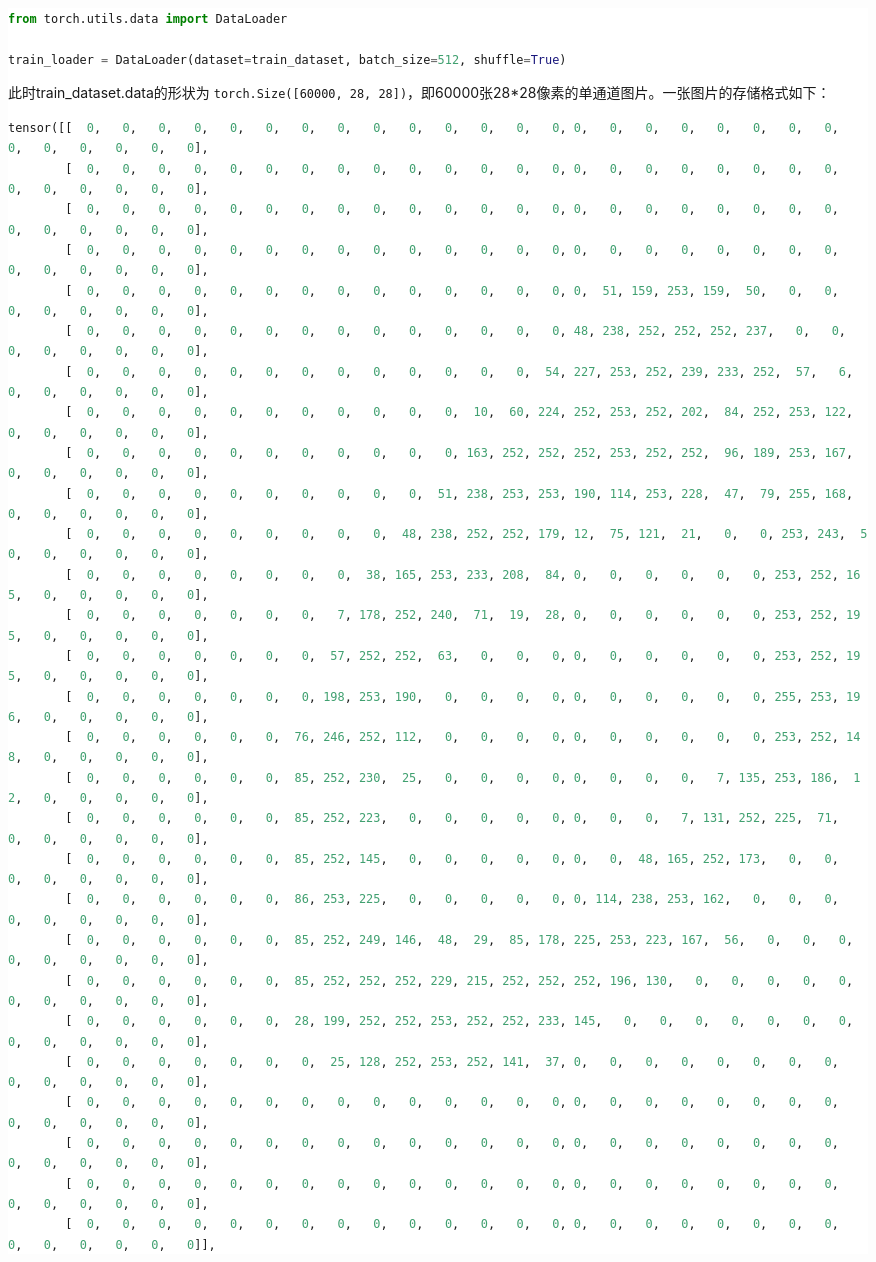 ```python
from torch.utils.data import DataLoader

train_loader = DataLoader(dataset=train_dataset, batch_size=512, shuffle=True)
```

此时train_dataset.data的形状为 ` torch.Size([60000, 28, 28]) `，即60000张28*28像素的单通道图片。一张图片的存储格式如下：

```python
tensor([[  0,   0,   0,   0,   0,   0,   0,   0,   0,   0,   0,   0,   0,   0, 0,   0,   0,   0,   0,   0,   0,   0,   0,   0,   0,   0,   0,   0],
        [  0,   0,   0,   0,   0,   0,   0,   0,   0,   0,   0,   0,   0,   0, 0,   0,   0,   0,   0,   0,   0,   0,   0,   0,   0,   0,   0,   0],
        [  0,   0,   0,   0,   0,   0,   0,   0,   0,   0,   0,   0,   0,   0, 0,   0,   0,   0,   0,   0,   0,   0,   0,   0,   0,   0,   0,   0],
        [  0,   0,   0,   0,   0,   0,   0,   0,   0,   0,   0,   0,   0,   0, 0,   0,   0,   0,   0,   0,   0,   0,   0,   0,   0,   0,   0,   0],
        [  0,   0,   0,   0,   0,   0,   0,   0,   0,   0,   0,   0,   0,   0, 0,  51, 159, 253, 159,  50,   0,   0,   0,   0,   0,   0,   0,   0],
        [  0,   0,   0,   0,   0,   0,   0,   0,   0,   0,   0,   0,   0,   0, 48, 238, 252, 252, 252, 237,   0,   0,   0,   0,   0,   0,   0,   0],
        [  0,   0,   0,   0,   0,   0,   0,   0,   0,   0,   0,   0,   0,  54, 227, 253, 252, 239, 233, 252,  57,   6,   0,   0,   0,   0,   0,   0],
        [  0,   0,   0,   0,   0,   0,   0,   0,   0,   0,   0,  10,  60, 224, 252, 253, 252, 202,  84, 252, 253, 122,   0,   0,   0,   0,   0,   0],
        [  0,   0,   0,   0,   0,   0,   0,   0,   0,   0,   0, 163, 252, 252, 252, 253, 252, 252,  96, 189, 253, 167,   0,   0,   0,   0,   0,   0],
        [  0,   0,   0,   0,   0,   0,   0,   0,   0,   0,  51, 238, 253, 253, 190, 114, 253, 228,  47,  79, 255, 168,   0,   0,   0,   0,   0,   0],
        [  0,   0,   0,   0,   0,   0,   0,   0,   0,  48, 238, 252, 252, 179, 12,  75, 121,  21,   0,   0, 253, 243,  50,   0,   0,   0,   0,   0],
        [  0,   0,   0,   0,   0,   0,   0,   0,  38, 165, 253, 233, 208,  84, 0,   0,   0,   0,   0,   0, 253, 252, 165,   0,   0,   0,   0,   0],
        [  0,   0,   0,   0,   0,   0,   0,   7, 178, 252, 240,  71,  19,  28, 0,   0,   0,   0,   0,   0, 253, 252, 195,   0,   0,   0,   0,   0],
        [  0,   0,   0,   0,   0,   0,   0,  57, 252, 252,  63,   0,   0,   0, 0,   0,   0,   0,   0,   0, 253, 252, 195,   0,   0,   0,   0,   0],
        [  0,   0,   0,   0,   0,   0,   0, 198, 253, 190,   0,   0,   0,   0, 0,   0,   0,   0,   0,   0, 255, 253, 196,   0,   0,   0,   0,   0],
        [  0,   0,   0,   0,   0,   0,  76, 246, 252, 112,   0,   0,   0,   0, 0,   0,   0,   0,   0,   0, 253, 252, 148,   0,   0,   0,   0,   0],
        [  0,   0,   0,   0,   0,   0,  85, 252, 230,  25,   0,   0,   0,   0, 0,   0,   0,   0,   7, 135, 253, 186,  12,   0,   0,   0,   0,   0],
        [  0,   0,   0,   0,   0,   0,  85, 252, 223,   0,   0,   0,   0,   0, 0,   0,   0,   7, 131, 252, 225,  71,   0,   0,   0,   0,   0,   0],
        [  0,   0,   0,   0,   0,   0,  85, 252, 145,   0,   0,   0,   0,   0, 0,   0,  48, 165, 252, 173,   0,   0,   0,   0,   0,   0,   0,   0],
        [  0,   0,   0,   0,   0,   0,  86, 253, 225,   0,   0,   0,   0,   0, 0, 114, 238, 253, 162,   0,   0,   0,   0,   0,   0,   0,   0,   0],
        [  0,   0,   0,   0,   0,   0,  85, 252, 249, 146,  48,  29,  85, 178, 225, 253, 223, 167,  56,   0,   0,   0,   0,   0,   0,   0,   0,   0],
        [  0,   0,   0,   0,   0,   0,  85, 252, 252, 252, 229, 215, 252, 252, 252, 196, 130,   0,   0,   0,   0,   0,   0,   0,   0,   0,   0,   0],
        [  0,   0,   0,   0,   0,   0,  28, 199, 252, 252, 253, 252, 252, 233, 145,   0,   0,   0,   0,   0,   0,   0,   0,   0,   0,   0,   0,   0],
        [  0,   0,   0,   0,   0,   0,   0,  25, 128, 252, 253, 252, 141,  37, 0,   0,   0,   0,   0,   0,   0,   0,   0,   0,   0,   0,   0,   0],
        [  0,   0,   0,   0,   0,   0,   0,   0,   0,   0,   0,   0,   0,   0, 0,   0,   0,   0,   0,   0,   0,   0,   0,   0,   0,   0,   0,   0],
        [  0,   0,   0,   0,   0,   0,   0,   0,   0,   0,   0,   0,   0,   0, 0,   0,   0,   0,   0,   0,   0,   0,   0,   0,   0,   0,   0,   0],
        [  0,   0,   0,   0,   0,   0,   0,   0,   0,   0,   0,   0,   0,   0, 0,   0,   0,   0,   0,   0,   0,   0,   0,   0,   0,   0,   0,   0],
        [  0,   0,   0,   0,   0,   0,   0,   0,   0,   0,   0,   0,   0,   0, 0,   0,   0,   0,   0,   0,   0,   0,   0,   0,   0,   0,   0,   0]],
```